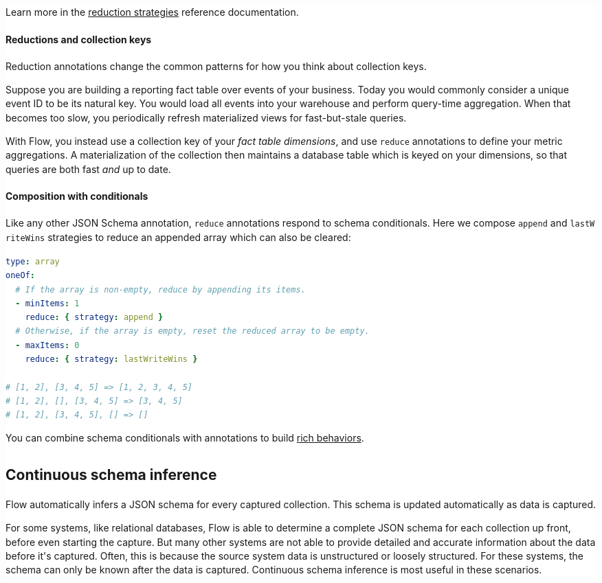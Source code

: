 Learn more in the
[reduction strategies](../../reference/reduction-strategies/)
reference documentation.

#### Reductions and collection keys

Reduction annotations change the common patterns for how you think about collection keys.

Suppose you are building a reporting fact table over events of your business.
Today you would commonly consider a unique event ID to be its natural key.
You would load all events into your warehouse and perform query-time aggregation.
When that becomes too slow, you periodically refresh materialized views for fast-but-stale queries.

With Flow, you instead use a collection key of your _fact table dimensions_,
and use `reduce` annotations to define your metric aggregations.
A materialization of the collection then maintains a
database table which is keyed on your dimensions,
so that queries are both fast _and_ up to date.

#### Composition with conditionals

Like any other JSON Schema annotation,
`reduce` annotations respond to schema conditionals.
Here we compose `append` and `lastWriteWins` strategies to
reduce an appended array which can also be cleared:

```yaml
type: array
oneOf:
  # If the array is non-empty, reduce by appending its items.
  - minItems: 1
    reduce: { strategy: append }
  # Otherwise, if the array is empty, reset the reduced array to be empty.
  - maxItems: 0
    reduce: { strategy: lastWriteWins }

# [1, 2], [3, 4, 5] => [1, 2, 3, 4, 5]
# [1, 2], [], [3, 4, 5] => [3, 4, 5]
# [1, 2], [3, 4, 5], [] => []
```

You can combine schema conditionals with annotations to build
[rich behaviors](../reference/reduction-strategies/composing-with-conditionals.md).

## Continuous schema inference

Flow automatically infers a JSON schema for every captured collection. This schema is updated automatically as data is captured.

For some systems, like relational databases, Flow is able to determine a complete JSON schema for each collection up front, before even starting the capture. But many other systems are not able to provide detailed and accurate information about the data before it's captured. Often, this is because the source system data is unstructured or loosely structured. For these systems, the schema can only be known after the data is captured. Continuous schema inference is most useful in these scenarios.
